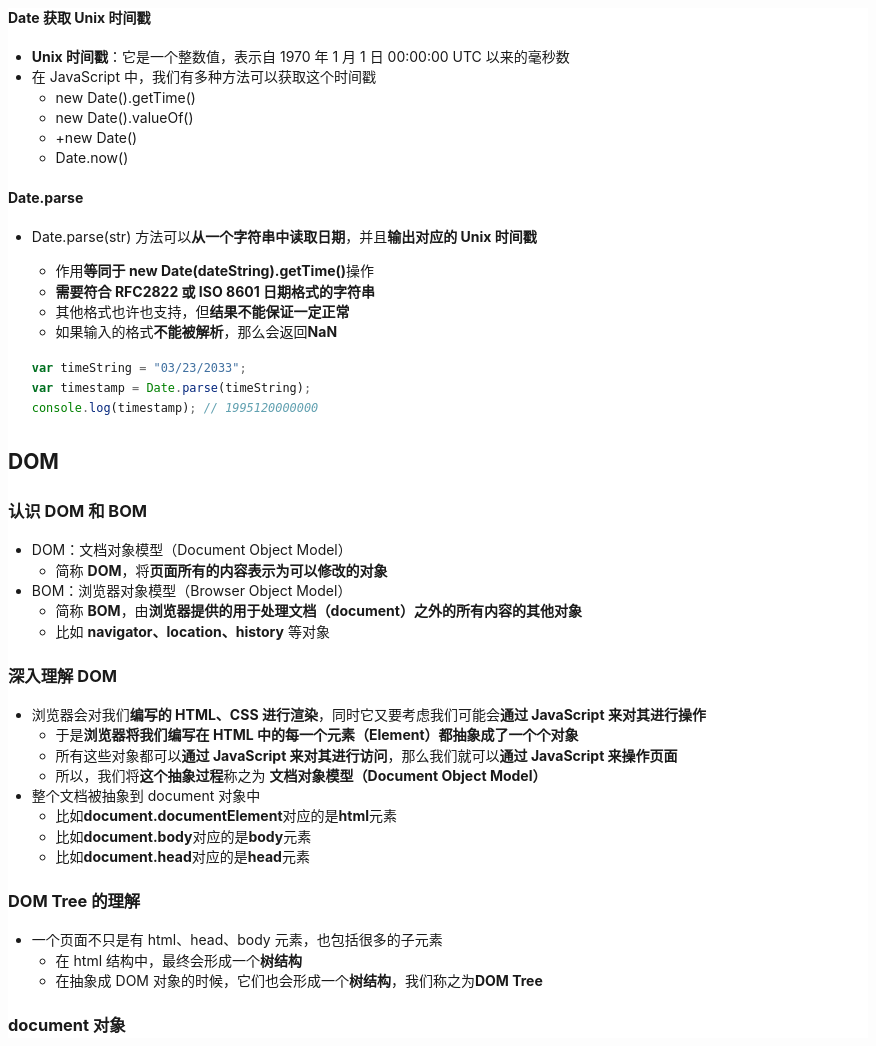 #### Date 获取 Unix 时间戳

- **Unix 时间戳**：它是一个整数值，表示自 1970 年 1 月 1 日 00:00:00 UTC 以来的毫秒数
- 在 JavaScript 中，我们有多种方法可以获取这个时间戳
  - new Date().getTime()
  - new Date().valueOf()
  - +new Date()
  - Date.now()

#### Date.parse

- Date.parse(str) 方法可以**从一个字符串中读取日期**，并且**输出对应的 Unix 时间戳**

  - 作用<b>等同于 new Date(dateString).getTime()</b>操作
  - **需要符合 RFC2822 或 ISO 8601 日期格式的字符串**
  - 其他格式也许也支持，但**结果不能保证一定正常**
  - 如果输入的格式**不能被解析**，那么会返回**NaN**

  ```js
  var timeString = "03/23/2033";
  var timestamp = Date.parse(timeString);
  console.log(timestamp); // 1995120000000
  ```

## DOM

### 认识 DOM 和 BOM

- DOM：文档对象模型（Document Object Model）
  - 简称 **DOM**，将**页面所有的内容表示为可以修改的对象**
- BOM：浏览器对象模型（Browser Object Model）
  - 简称 **BOM**，由**浏览器提供的用于处理文档（document）之外的所有内容的其他对象**
  - 比如 **navigator、location、history** 等对象

### 深入理解 DOM

- 浏览器会对我们**编写的 HTML、CSS 进行渲染**，同时它又要考虑我们可能会**通过 JavaScript 来对其进行操作**
  - 于是**浏览器将我们编写在 HTML 中的每一个元素（Element）都抽象成了一个个对象**
  - 所有这些对象都可以**通过 JavaScript 来对其进行访问**，那么我们就可以**通过 JavaScript 来操作页面**
  - 所以，我们将**这个抽象过程**称之为 **文档对象模型（Document Object Model）**
- 整个文档被抽象到 document 对象中
  - 比如**document.documentElement**对应的是**html**元素
  - 比如**document.body**对应的是**body**元素
  - 比如**document.head**对应的是**head**元素

### DOM Tree 的理解

- 一个页面不只是有 html、head、body 元素，也包括很多的子元素
  - 在 html 结构中，最终会形成一个**树结构**
  - 在抽象成 DOM 对象的时候，它们也会形成一个**树结构**，我们称之为**DOM Tree**

### document 对象
